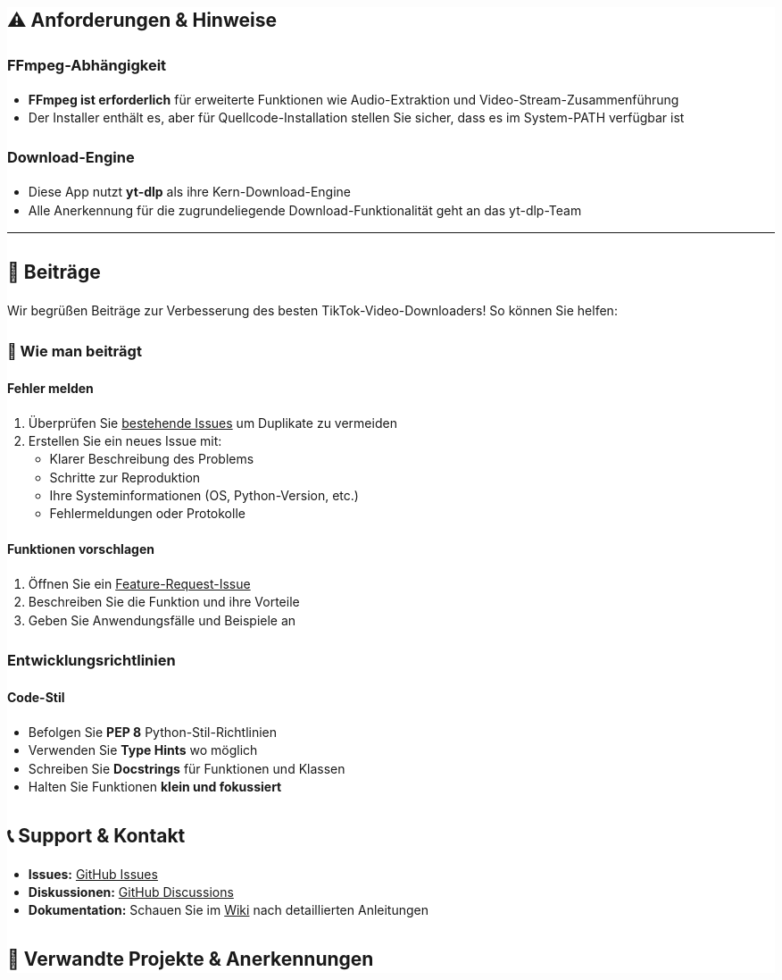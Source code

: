 ## ⚠️ Anforderungen & Hinweise

### FFmpeg-Abhängigkeit
- **FFmpeg ist erforderlich** für erweiterte Funktionen wie Audio-Extraktion und Video-Stream-Zusammenführung
- Der Installer enthält es, aber für Quellcode-Installation stellen Sie sicher, dass es im System-PATH verfügbar ist

### Download-Engine
- Diese App nutzt **yt-dlp** als ihre Kern-Download-Engine
- Alle Anerkennung für die zugrundeliegende Download-Funktionalität geht an das yt-dlp-Team

---

## 🙏 Beiträge

Wir begrüßen Beiträge zur Verbesserung des besten TikTok-Video-Downloaders! So können Sie helfen:

### 🚀 Wie man beiträgt

#### Fehler melden
1. Überprüfen Sie [bestehende Issues](../../../issues) um Duplikate zu vermeiden
2. Erstellen Sie ein neues Issue mit:
   - Klarer Beschreibung des Problems
   - Schritte zur Reproduktion
   - Ihre Systeminformationen (OS, Python-Version, etc.)
   - Fehlermeldungen oder Protokolle

#### Funktionen vorschlagen
1. Öffnen Sie ein [Feature-Request-Issue](../../../issues/new)
2. Beschreiben Sie die Funktion und ihre Vorteile
4. Geben Sie Anwendungsfälle und Beispiele an

### Entwicklungsrichtlinien

#### Code-Stil
- Befolgen Sie **PEP 8** Python-Stil-Richtlinien
- Verwenden Sie **Type Hints** wo möglich
- Schreiben Sie **Docstrings** für Funktionen und Klassen
- Halten Sie Funktionen **klein und fokussiert**

## 📞 Support & Kontakt

- **Issues:** [GitHub Issues](../../../issues)
- **Diskussionen:** [GitHub Discussions](../../../discussions)
- **Dokumentation:** Schauen Sie im [Wiki](../../../wiki) nach detaillierten Anleitungen

## 🔗 Verwandte Projekte & Anerkennungen
